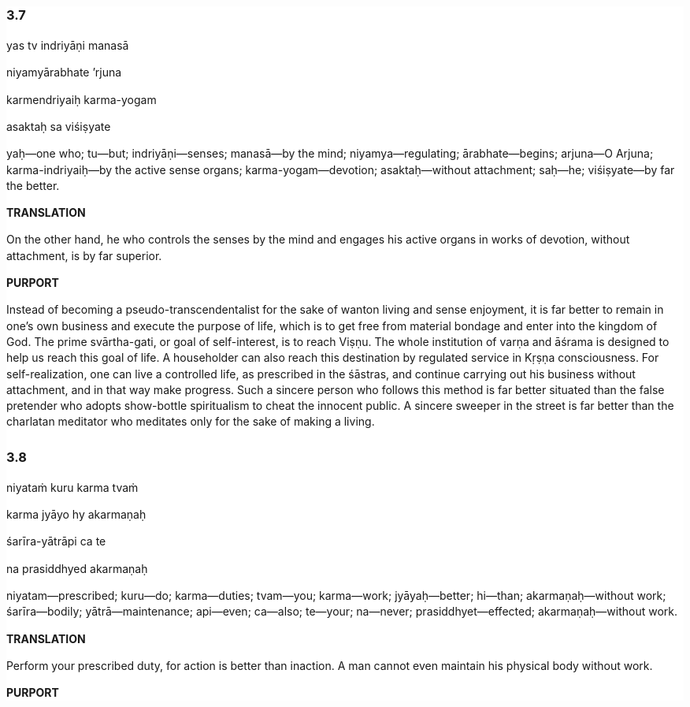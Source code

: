 ### 3.7


yas tv indriyāṇi manasā

niyamyārabhate ’rjuna

karmendriyaiḥ karma-yogam

asaktaḥ sa viśiṣyate

yaḥ—one who; tu—but; indriyāṇi—senses; manasā—by the mind; niyamya—regulating;
ārabhate—begins; arjuna—O Arjuna; karma-indriyaiḥ—by the active sense organs;
karma-yogam—devotion; asaktaḥ—without attachment; saḥ—he; viśiṣyate—by far the
better.

**TRANSLATION**

On the other hand, he who controls the senses by the mind and engages his active
organs in works of devotion, without attachment, is by far superior.

**PURPORT**

Instead of becoming a pseudo-transcendentalist for the sake of wanton living and
sense enjoyment, it is far better to remain in one’s own business and execute
the purpose of life, which is to get free from material bondage and enter into
the kingdom of God. The prime svārtha-gati, or goal of self-interest, is to
reach Viṣṇu. The whole institution of varṇa and āśrama is designed to help us
reach this goal of life. A householder can also reach this destination by
regulated service in Kṛṣṇa consciousness. For self-realization, one can live a
controlled life, as prescribed in the śāstras, and continue carrying out his
business without attachment, and in that way make progress. Such a sincere
person who follows this method is far better situated than the false pretender
who adopts show-bottle spiritualism to cheat the innocent public. A sincere
sweeper in the street is far better than the charlatan meditator who meditates
only for the sake of making a living.

### 3.8


niyataṁ kuru karma tvaṁ

karma jyāyo hy akarmaṇaḥ

śarīra-yātrāpi ca te

na prasiddhyed akarmaṇaḥ

niyatam—prescribed; kuru—do; karma—duties; tvam—you; karma—work; jyāyaḥ—better;
hi—than; akarmaṇaḥ—without work; śarīra—bodily; yātrā—maintenance; api—even;
ca—also; te—your; na—never; prasiddhyet—effected; akarmaṇaḥ—without work.

**TRANSLATION**

Perform your prescribed duty, for action is better than inaction. A man cannot
even maintain his physical body without work.

**PURPORT**
